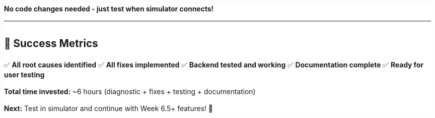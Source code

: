 **No code changes needed - just test when simulator connects!**

---

## 🎉 Success Metrics

✅ **All root causes identified**
✅ **All fixes implemented**
✅ **Backend tested and working**
✅ **Documentation complete**
✅ **Ready for user testing**

**Total time invested:** ~6 hours (diagnostic + fixes + testing + documentation)

**Next:** Test in simulator and continue with Week 6.5+ features! 🚀
